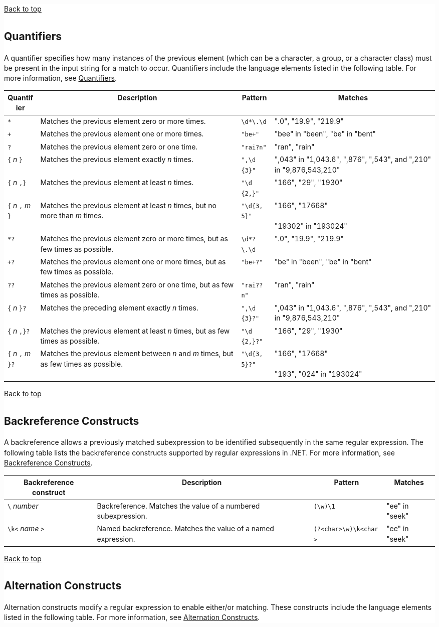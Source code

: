  [Back to top](#top)  

<a name="quantifiers"></a>   
## Quantifiers  
 A quantifier specifies how many instances of the previous element (which can be a character, a group, or a character class) must be present in the input string for a match to occur. Quantifiers include the language elements listed in the following table. For more information, see [Quantifiers](quantifiers-in-regular-expressions.md).  


|Quantifier|Description|Pattern|Matches|  
|----------------|-----------------|-------------|-------------|  
|`*`|Matches the previous element zero or more times.|`\d*\.\d`|".0", "19.9", "219.9"|  
|`+`|Matches the previous element one or more times.|`"be+"`|"bee" in "been", "be" in "bent"|  
|`?`|Matches the previous element zero or one time.|`"rai?n"`|"ran", "rain"|  
|`{` *n* `}`|Matches the previous element exactly *n* times.|`",\d{3}"`|",043" in "1,043.6", ",876", ",543", and ",210" in "9,876,543,210"|  
|`{` *n* `,}`|Matches the previous element at least *n* times.|`"\d{2,}"`|"166", "29", "1930"|  
|`{` *n* `,` *m* `}`|Matches the previous element at least *n* times, but no more than *m* times.|`"\d{3,5}"`|"166", "17668"<br /><br /> "19302" in "193024"|  
|`*?`|Matches the previous element zero or more times, but as few times as possible.|`\d*?\.\d`|".0", "19.9", "219.9"|  
|`+?`|Matches the previous element one or more times, but as few times as possible.|`"be+?"`|"be" in "been", "be" in "bent"|  
|`??`|Matches the previous element zero or one time, but as few times as possible.|`"rai??n"`|"ran", "rain"|  
|`{` *n* `}?`|Matches the preceding element exactly *n* times.|`",\d{3}?"`|",043" in "1,043.6", ",876", ",543", and ",210" in "9,876,543,210"|  
|`{` *n* `,}?`|Matches the previous element at least *n* times, but as few times as possible.|`"\d{2,}?"`|"166", "29", "1930"|  
|`{` *n* `,` *m* `}?`|Matches the previous element between *n* and *m* times, but as few times as possible.|`"\d{3,5}?"`|"166", "17668"<br /><br /> "193", "024" in "193024"|  

 [Back to top](#top)  

<a name="backreference_constructs"></a>   
## Backreference Constructs  
 A backreference allows a previously matched subexpression to be identified subsequently in the same regular expression. The following table lists the backreference constructs supported by regular expressions in .NET. For more information, see [Backreference Constructs](backreference-constructs-in-regular-expressions.md).  


|Backreference construct|Description|Pattern|Matches|  
|-----------------------------|-----------------|-------------|-------------|  
|`\` *number*|Backreference. Matches the value of a numbered subexpression.|`(\w)\1`|"ee" in "seek"|  
|`\k<` *name* `>`|Named backreference. Matches the value of a named expression.|`(?<char>\w)\k<char>`|"ee" in "seek"|  

 [Back to top](#top)  

<a name="alternation_constructs"></a>   
## Alternation Constructs  
 Alternation constructs modify a regular expression to enable either/or matching. These constructs include the language elements listed in the following table. For more information, see [Alternation Constructs](alternation-constructs-in-regular-expressions.md).  
